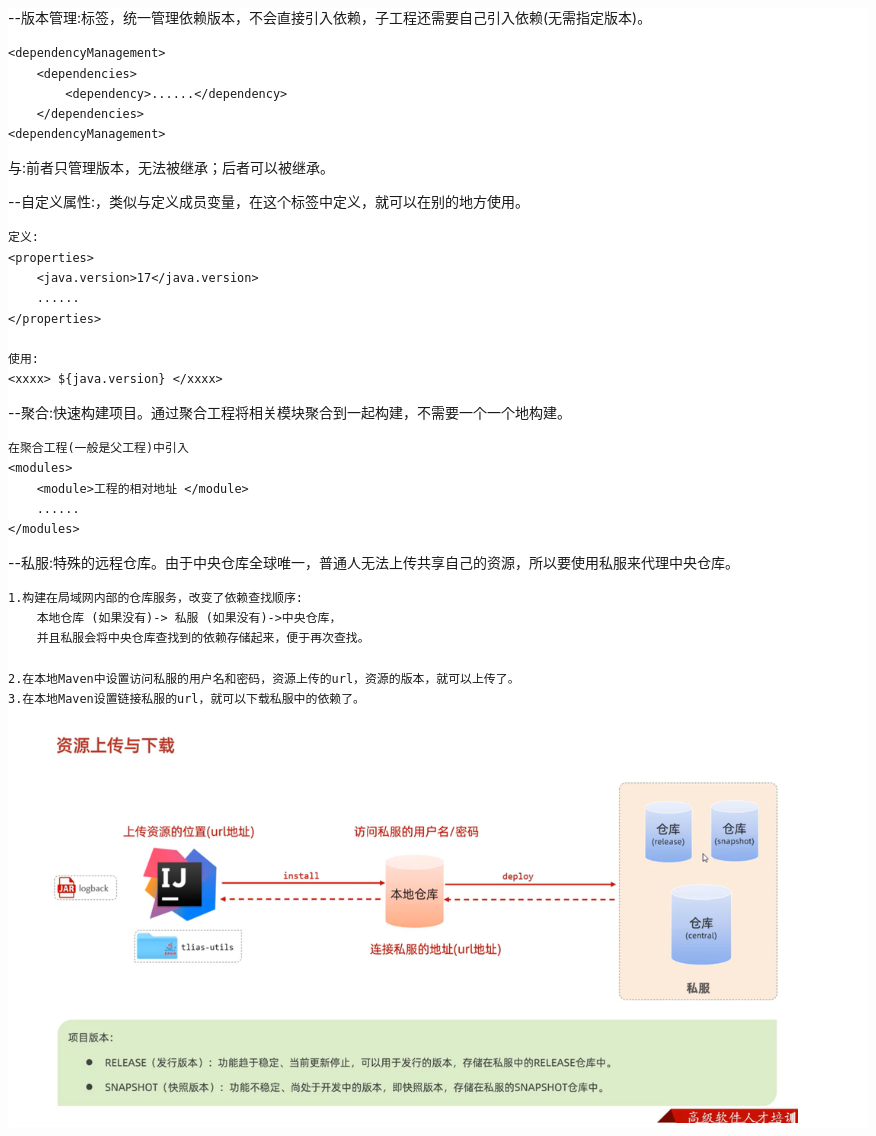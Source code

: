 --版本管理:<dependencyManagement>标签，统一管理依赖版本，不会直接引入依赖，子工程还需要自己引入依赖(无需指定版本)。
	
	<dependencyManagement>
        <dependencies>
            <dependency>......</dependency>
		</dependencies>
	<dependencyManagement>
	
<dependencyManagement>与<dependencies>:前者只管理版本，无法被继承；后者可以被继承。

--自定义属性:<properties>，类似与定义成员变量，在这个标签中定义，就可以在别的地方使用。

	定义:
	<properties>
		<java.version>17</java.version>
		......
	</properties>

	使用:
	<xxxx> ${java.version} </xxxx>

--聚合:快速构建项目。通过聚合工程将相关模块聚合到一起构建，不需要一个一个地构建。
	
	在聚合工程(一般是父工程)中引入
	<modules>
		<module>工程的相对地址 </module>
		......
	</modules>
	
--私服:特殊的远程仓库。由于中央仓库全球唯一，普通人无法上传共享自己的资源，所以要使用私服来代理中央仓库。
	
	1.构建在局域网内部的仓库服务，改变了依赖查找顺序:
		本地仓库 (如果没有)-> 私服 (如果没有)->中央仓库，
		并且私服会将中央仓库查找到的依赖存储起来，便于再次查找。
		
	2.在本地Maven中设置访问私服的用户名和密码，资源上传的url，资源的版本，就可以上传了。
	3.在本地Maven设置链接私服的url，就可以下载私服中的依赖了。
<img height="400" src="img/Maven私服.png" width="800"/>	

	
	
	
	
	